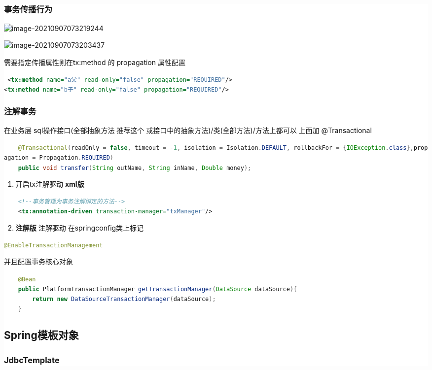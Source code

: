 

### 事务传播行为



![image-20210907073219244](https://cdn.jsdelivr.net/gh/Iekrwh/images/md-images/image-20210907073219244.png)

![image-20210907073203437](https://cdn.jsdelivr.net/gh/Iekrwh/images/md-images/image-20210907073203437.png)

需要指定传播属性则在tx:method 的 propagation 属性配置

```xml
 <tx:method name="a父" read-only="false" propagation="REQUIRED"/>
<tx:method name="b子" read-only="false" propagation="REQUIRED"/>
```



### 注解事务

在业务层 sql操作接口(全部抽象方法 推荐这个 或接口中的抽象方法)/类(全部方法)/方法上都可以  上面加 @Transactional

```java
    @Transactional(readOnly = false, timeout = -1, isolation = Isolation.DEFAULT, rollbackFor = {IOException.class},propagation = Propagation.REQUIRED)
    public void transfer(String outName, String inName, Double money);
```

1. 开启tx注解驱动 **xml版**

```xml
    <!--事务管理为事务注解绑定的方法-->
    <tx:annotation-driven transaction-manager="txManager"/>
```

2. **注解版** 注解驱动  在springconfig类上标记

```java
@EnableTransactionManagement
```

并且配置事务核心对象

```java
    @Bean
    public PlatformTransactionManager getTransactionManager(DataSource dataSource){
        return new DataSourceTransactionManager(dataSource);
    }
```



## Spring模板对象

### JdbcTemplate





